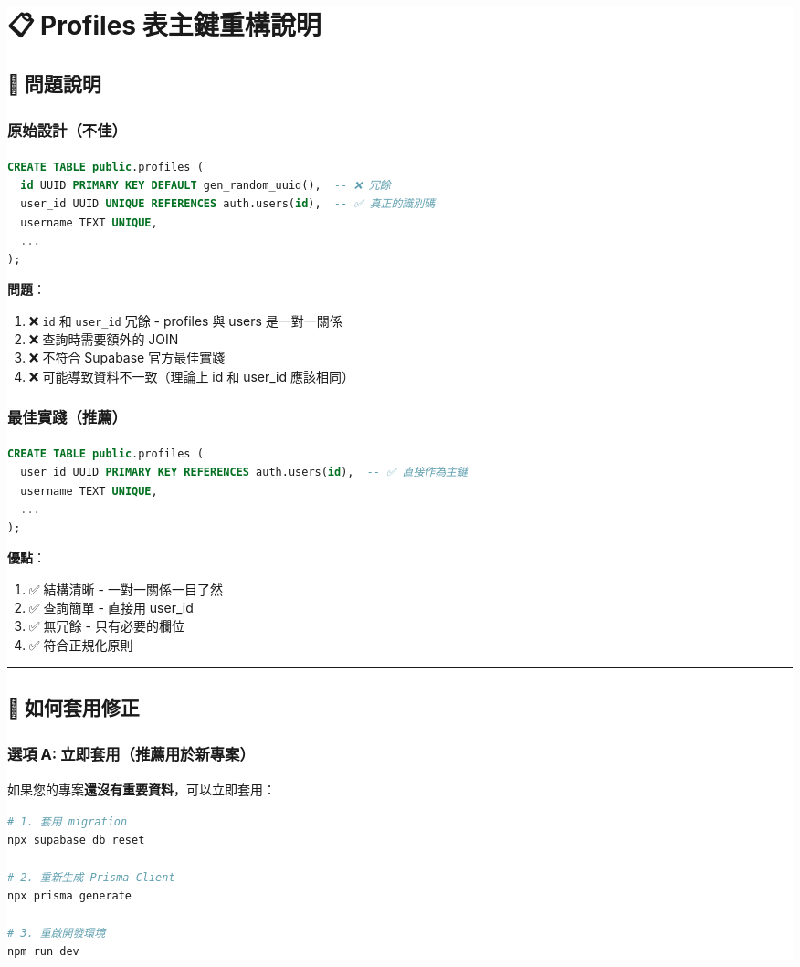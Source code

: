 # 📋 Profiles 表主鍵重構說明

## 🎯 問題說明

### 原始設計（不佳）
```sql
CREATE TABLE public.profiles (
  id UUID PRIMARY KEY DEFAULT gen_random_uuid(),  -- ❌ 冗餘
  user_id UUID UNIQUE REFERENCES auth.users(id),  -- ✅ 真正的識別碼
  username TEXT UNIQUE,
  ...
);
```

**問題**：
1. ❌ `id` 和 `user_id` 冗餘 - profiles 與 users 是一對一關係
2. ❌ 查詢時需要額外的 JOIN
3. ❌ 不符合 Supabase 官方最佳實踐
4. ❌ 可能導致資料不一致（理論上 id 和 user_id 應該相同）

### 最佳實踐（推薦）
```sql
CREATE TABLE public.profiles (
  user_id UUID PRIMARY KEY REFERENCES auth.users(id),  -- ✅ 直接作為主鍵
  username TEXT UNIQUE,
  ...
);
```

**優點**：
1. ✅ 結構清晰 - 一對一關係一目了然
2. ✅ 查詢簡單 - 直接用 user_id
3. ✅ 無冗餘 - 只有必要的欄位
4. ✅ 符合正規化原則

---

## 🔧 如何套用修正

### 選項 A: 立即套用（推薦用於新專案）

如果您的專案**還沒有重要資料**，可以立即套用：

```bash
# 1. 套用 migration
npx supabase db reset

# 2. 重新生成 Prisma Client
npx prisma generate

# 3. 重啟開發環境
npm run dev
```
